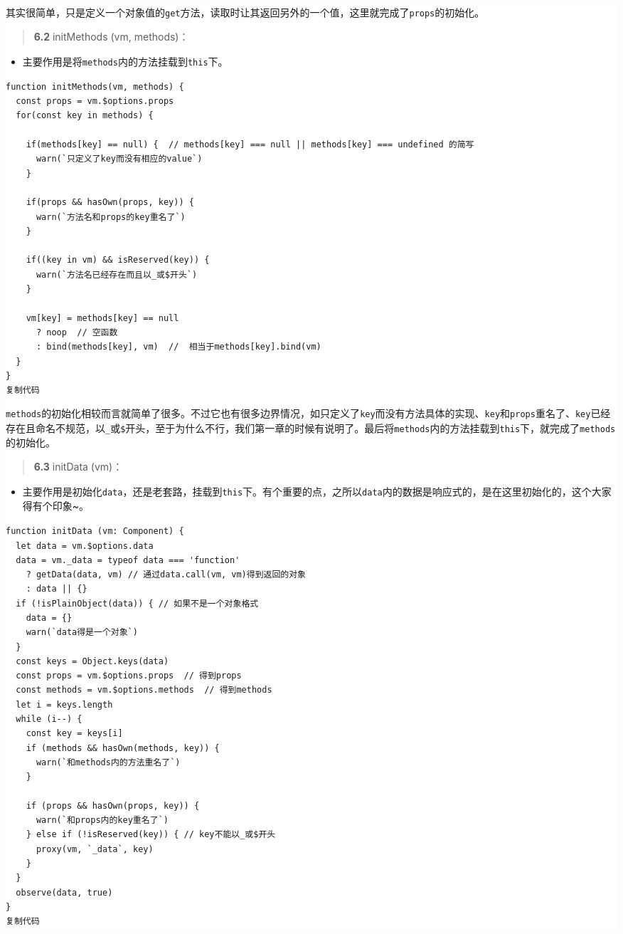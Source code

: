 其实很简单，只是定义一个对象值的`get`方法，读取时让其返回另外的一个值，这里就完成了`props`的初始化。

> **6.2** initMethods (vm, methods)：

- 主要作用是将`methods`内的方法挂载到`this`下。

```
function initMethods(vm, methods) {
  const props = vm.$options.props
  for(const key in methods) {
    
    if(methods[key] == null) {  // methods[key] === null || methods[key] === undefined 的简写
      warn(`只定义了key而没有相应的value`)
    }
    
    if(props && hasOwn(props, key)) {
      warn(`方法名和props的key重名了`)
    }
    
    if((key in vm) && isReserved(key)) {
      warn(`方法名已经存在而且以_或$开头`)
    }
    
    vm[key] = methods[key] == null
      ? noop  // 空函数
      : bind(methods[key], vm)  //  相当于methods[key].bind(vm)
  }
}
复制代码
```

`methods`的初始化相较而言就简单了很多。不过它也有很多边界情况，如只定义了`key`而没有方法具体的实现、`key`和`props`重名了、`key`已经存在且命名不规范，以`_`或`$`开头，至于为什么不行，我们第一章的时候有说明了。最后将`methods`内的方法挂载到`this`下，就完成了`methods`的初始化。

> **6.3** initData (vm)：

- 主要作用是初始化`data`，还是老套路，挂载到`this`下。有个重要的点，之所以`data`内的数据是响应式的，是在这里初始化的，这个大家得有个印象~。

```
function initData (vm: Component) {
  let data = vm.$options.data
  data = vm._data = typeof data === 'function'
    ? getData(data, vm) // 通过data.call(vm, vm)得到返回的对象
    : data || {}
  if (!isPlainObject(data)) { // 如果不是一个对象格式
    data = {}
    warn(`data得是一个对象`)
  }
  const keys = Object.keys(data)
  const props = vm.$options.props  // 得到props
  const methods = vm.$options.methods  // 得到methods
  let i = keys.length
  while (i--) {
    const key = keys[i]
    if (methods && hasOwn(methods, key)) {
      warn(`和methods内的方法重名了`)
    }
    
    if (props && hasOwn(props, key)) {
      warn(`和props内的key重名了`)
    } else if (!isReserved(key)) { // key不能以_或$开头
      proxy(vm, `_data`, key)
    }
  }
  observe(data, true)
}
复制代码
```